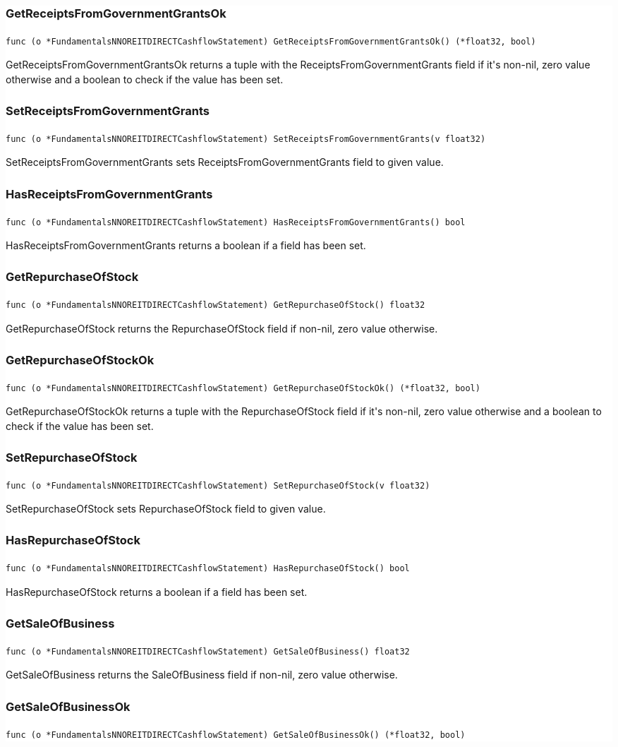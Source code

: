 ### GetReceiptsFromGovernmentGrantsOk

`func (o *FundamentalsNNOREITDIRECTCashflowStatement) GetReceiptsFromGovernmentGrantsOk() (*float32, bool)`

GetReceiptsFromGovernmentGrantsOk returns a tuple with the ReceiptsFromGovernmentGrants field if it's non-nil, zero value otherwise
and a boolean to check if the value has been set.

### SetReceiptsFromGovernmentGrants

`func (o *FundamentalsNNOREITDIRECTCashflowStatement) SetReceiptsFromGovernmentGrants(v float32)`

SetReceiptsFromGovernmentGrants sets ReceiptsFromGovernmentGrants field to given value.

### HasReceiptsFromGovernmentGrants

`func (o *FundamentalsNNOREITDIRECTCashflowStatement) HasReceiptsFromGovernmentGrants() bool`

HasReceiptsFromGovernmentGrants returns a boolean if a field has been set.

### GetRepurchaseOfStock

`func (o *FundamentalsNNOREITDIRECTCashflowStatement) GetRepurchaseOfStock() float32`

GetRepurchaseOfStock returns the RepurchaseOfStock field if non-nil, zero value otherwise.

### GetRepurchaseOfStockOk

`func (o *FundamentalsNNOREITDIRECTCashflowStatement) GetRepurchaseOfStockOk() (*float32, bool)`

GetRepurchaseOfStockOk returns a tuple with the RepurchaseOfStock field if it's non-nil, zero value otherwise
and a boolean to check if the value has been set.

### SetRepurchaseOfStock

`func (o *FundamentalsNNOREITDIRECTCashflowStatement) SetRepurchaseOfStock(v float32)`

SetRepurchaseOfStock sets RepurchaseOfStock field to given value.

### HasRepurchaseOfStock

`func (o *FundamentalsNNOREITDIRECTCashflowStatement) HasRepurchaseOfStock() bool`

HasRepurchaseOfStock returns a boolean if a field has been set.

### GetSaleOfBusiness

`func (o *FundamentalsNNOREITDIRECTCashflowStatement) GetSaleOfBusiness() float32`

GetSaleOfBusiness returns the SaleOfBusiness field if non-nil, zero value otherwise.

### GetSaleOfBusinessOk

`func (o *FundamentalsNNOREITDIRECTCashflowStatement) GetSaleOfBusinessOk() (*float32, bool)`
